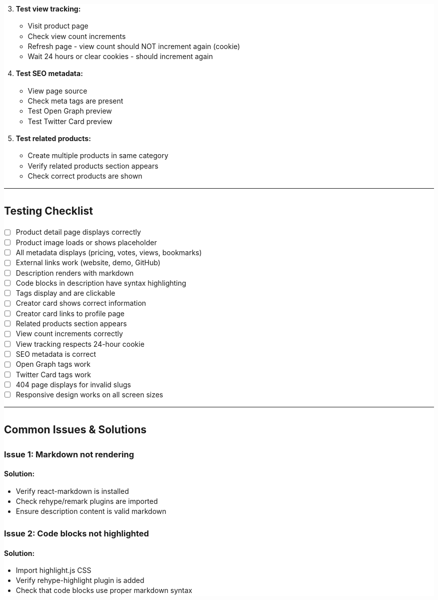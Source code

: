 3. **Test view tracking:**
   - Visit product page
   - Check view count increments
   - Refresh page - view count should NOT increment again (cookie)
   - Wait 24 hours or clear cookies - should increment again

4. **Test SEO metadata:**
   - View page source
   - Check meta tags are present
   - Test Open Graph preview
   - Test Twitter Card preview

5. **Test related products:**
   - Create multiple products in same category
   - Verify related products section appears
   - Check correct products are shown

---

## Testing Checklist

- [ ] Product detail page displays correctly
- [ ] Product image loads or shows placeholder
- [ ] All metadata displays (pricing, votes, views, bookmarks)
- [ ] External links work (website, demo, GitHub)
- [ ] Description renders with markdown
- [ ] Code blocks in description have syntax highlighting
- [ ] Tags display and are clickable
- [ ] Creator card shows correct information
- [ ] Creator card links to profile page
- [ ] Related products section appears
- [ ] View count increments correctly
- [ ] View tracking respects 24-hour cookie
- [ ] SEO metadata is correct
- [ ] Open Graph tags work
- [ ] Twitter Card tags work
- [ ] 404 page displays for invalid slugs
- [ ] Responsive design works on all screen sizes

---

## Common Issues & Solutions

### Issue 1: Markdown not rendering
**Solution:**
- Verify react-markdown is installed
- Check rehype/remark plugins are imported
- Ensure description content is valid markdown

### Issue 2: Code blocks not highlighted
**Solution:**
- Import highlight.js CSS
- Verify rehype-highlight plugin is added
- Check that code blocks use proper markdown syntax
